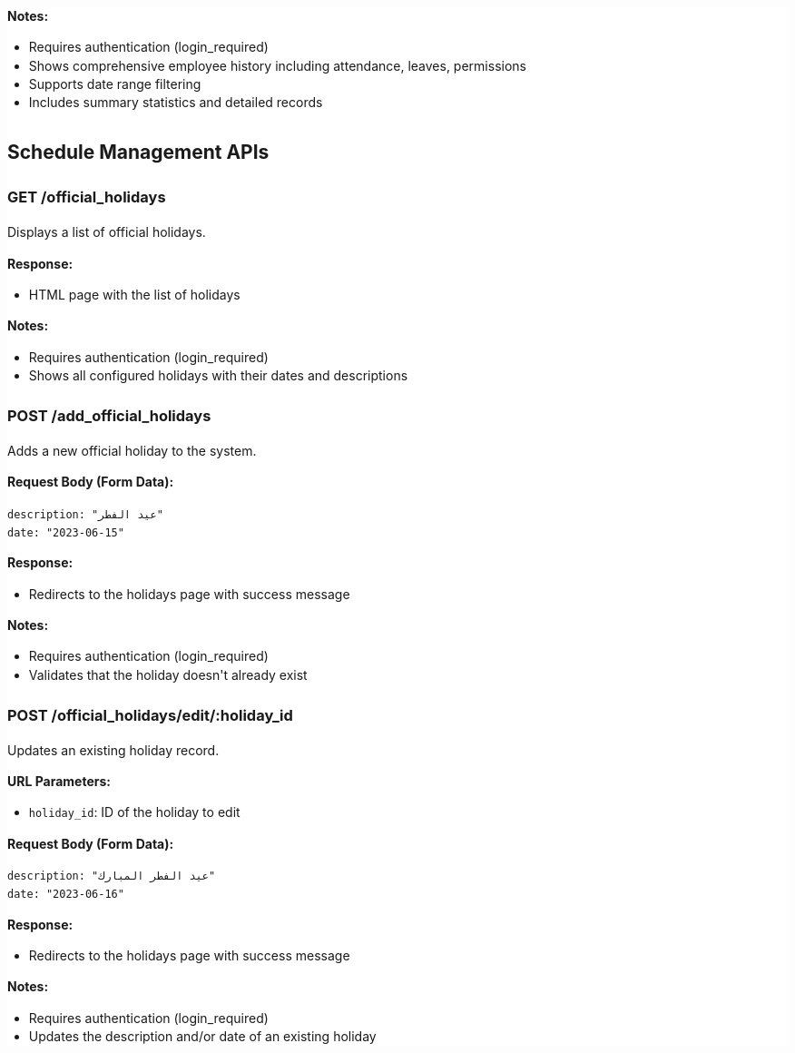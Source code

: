 **Notes:**
- Requires authentication (login_required)
- Shows comprehensive employee history including attendance, leaves, permissions
- Supports date range filtering
- Includes summary statistics and detailed records 

## Schedule Management APIs

### GET /official_holidays

Displays a list of official holidays.

**Response:**
- HTML page with the list of holidays

**Notes:**
- Requires authentication (login_required)
- Shows all configured holidays with their dates and descriptions

### POST /add_official_holidays

Adds a new official holiday to the system.

**Request Body (Form Data):**
```
description: "عيد الفطر"
date: "2023-06-15"
```

**Response:**
- Redirects to the holidays page with success message

**Notes:**
- Requires authentication (login_required)
- Validates that the holiday doesn't already exist

### POST /official_holidays/edit/:holiday_id

Updates an existing holiday record.

**URL Parameters:**
- `holiday_id`: ID of the holiday to edit

**Request Body (Form Data):**
```
description: "عيد الفطر المبارك"
date: "2023-06-16"
```

**Response:**
- Redirects to the holidays page with success message

**Notes:**
- Requires authentication (login_required)
- Updates the description and/or date of an existing holiday
